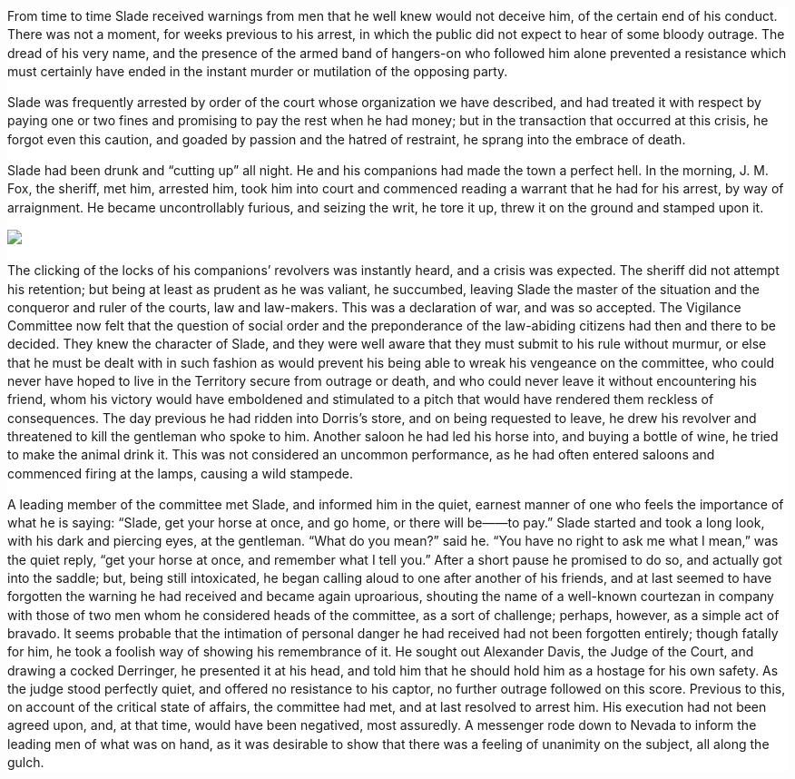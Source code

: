 From time to time Slade received warnings from men that he well knew would not deceive him, of the certain end of his conduct. There was not a moment, for weeks previous to his arrest, in which the public did not expect to hear of some bloody outrage. The dread of his very name, and the presence of the armed band of hangers-on who followed him alone prevented a resistance which must certainly have ended in the instant murder or mutilation of the opposing party.

Slade was frequently arrested by order of the court whose organization we have described, and had treated it with respect by paying one or two fines and promising to pay the rest when he had money; but in the transaction that occurred at this crisis, he forgot even this caution, and goaded by passion and the hatred of restraint, he sprang into the embrace of death.

Slade had been drunk and “cutting up” all night. He and his companions had made the town a perfect hell. In the morning, J. M. Fox, the sheriff, met him, arrested him, took him into court and commenced reading a warrant that he had for his arrest, by way of arraignment. He became uncontrollably furious, and seizing the writ, he tore it up, threw it on the ground and stamped upon it.

![](092.jpg) 

The clicking of the locks of his companions’ revolvers was instantly heard, and a crisis was expected. The sheriff did not attempt his retention; but being at least as prudent as he was valiant, he succumbed, leaving Slade the master of the situation and the conqueror and ruler of the courts, law and law-makers. This was a declaration of war, and was so accepted. The Vigilance Committee now felt that the question of social order and the preponderance of the law-abiding citizens had then and there to be decided. They knew the character of Slade, and they were well aware that they must submit to his rule without murmur, or else that he must be dealt with in such fashion as would prevent his being able to wreak his vengeance on the committee, who could never have hoped to live in the Territory secure from outrage or death, and who could never leave it without encountering his friend, whom his victory would have emboldened and stimulated to a pitch that would have rendered them reckless of consequences. The day previous he had ridden into Dorris’s store, and on being requested to leave, he drew his revolver and threatened to kill the gentleman who spoke to him. Another saloon he had led his horse into, and buying a bottle of wine, he tried to make the animal drink it. This was not considered an uncommon performance, as he had often entered saloons and commenced firing at the lamps, causing a wild stampede.

A leading member of the committee met Slade, and informed him in the quiet, earnest manner of one who feels the importance of what he is saying: “Slade, get your horse at once, and go home, or there will be——to pay.” Slade started and took a long look, with his dark and piercing eyes, at the gentleman. “What do you mean?” said he. “You have no right to ask me what I mean,” was the quiet reply, “get your horse at once, and remember what I tell you.” After a short pause he promised to do so, and actually got into the saddle; but, being still intoxicated, he began calling aloud to one after another of his friends, and at last seemed to have forgotten the warning he had received and became again uproarious, shouting the name of a well-known courtezan in company with those of two men whom he considered heads of the committee, as a sort of challenge; perhaps, however, as a simple act of bravado. It seems probable that the intimation of personal danger he had received had not been forgotten entirely; though fatally for him, he took a foolish way of showing his remembrance of it. He sought out Alexander Davis, the Judge of the Court, and drawing a cocked Derringer, he presented it at his head, and told him that he should hold him as a hostage for his own safety. As the judge stood perfectly quiet, and offered no resistance to his captor, no further outrage followed on this score. Previous to this, on account of the critical state of affairs, the committee had met, and at last resolved to arrest him. His execution had not been agreed upon, and, at that time, would have been negatived, most assuredly. A messenger rode down to Nevada to inform the leading men of what was on hand, as it was desirable to show that there was a feeling of unanimity on the subject, all along the gulch.
